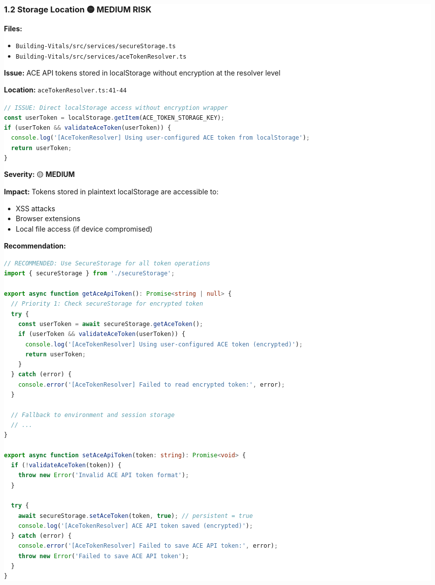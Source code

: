### 1.2 Storage Location 🟡 MEDIUM RISK

**Files:**
- `Building-Vitals/src/services/secureStorage.ts`
- `Building-Vitals/src/services/aceTokenResolver.ts`

**Issue:** ACE API tokens stored in localStorage without encryption at the resolver level

**Location:** `aceTokenResolver.ts:41-44`
```typescript
// ISSUE: Direct localStorage access without encryption wrapper
const userToken = localStorage.getItem(ACE_TOKEN_STORAGE_KEY);
if (userToken && validateAceToken(userToken)) {
  console.log('[AceTokenResolver] Using user-configured ACE token from localStorage');
  return userToken;
}
```

**Severity:** 🟡 **MEDIUM**

**Impact:** Tokens stored in plaintext localStorage are accessible to:
- XSS attacks
- Browser extensions
- Local file access (if device compromised)

**Recommendation:**
```typescript
// RECOMMENDED: Use SecureStorage for all token operations
import { secureStorage } from './secureStorage';

export async function getAceApiToken(): Promise<string | null> {
  // Priority 1: Check secureStorage for encrypted token
  try {
    const userToken = await secureStorage.getAceToken();
    if (userToken && validateAceToken(userToken)) {
      console.log('[AceTokenResolver] Using user-configured ACE token (encrypted)');
      return userToken;
    }
  } catch (error) {
    console.error('[AceTokenResolver] Failed to read encrypted token:', error);
  }

  // Fallback to environment and session storage
  // ...
}

export async function setAceApiToken(token: string): Promise<void> {
  if (!validateAceToken(token)) {
    throw new Error('Invalid ACE API token format');
  }

  try {
    await secureStorage.setAceToken(token, true); // persistent = true
    console.log('[AceTokenResolver] ACE API token saved (encrypted)');
  } catch (error) {
    console.error('[AceTokenResolver] Failed to save ACE API token:', error);
    throw new Error('Failed to save ACE API token');
  }
}
```
